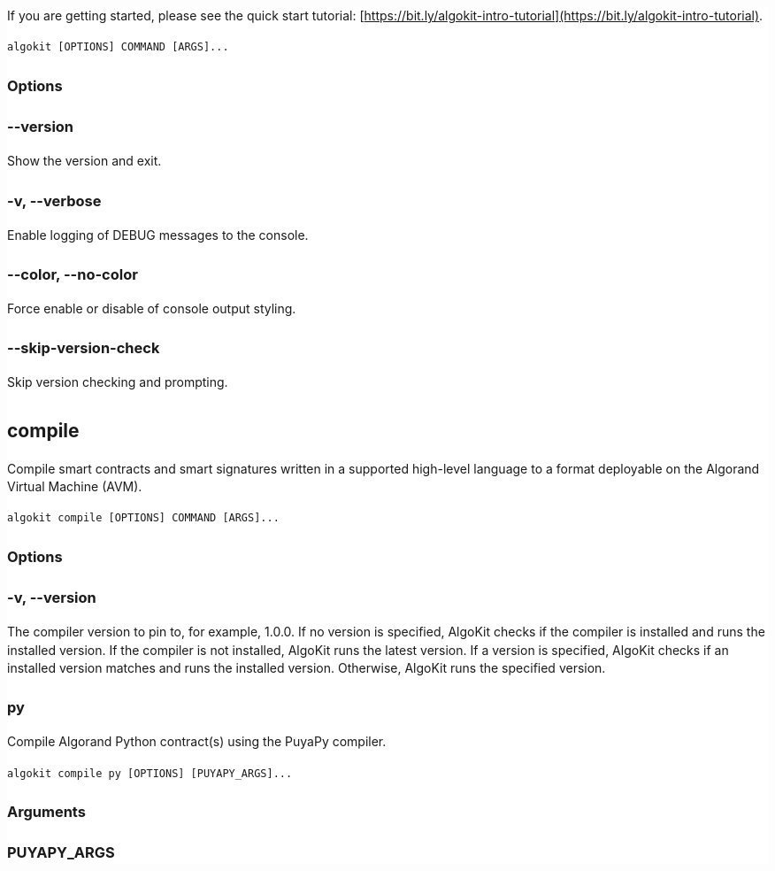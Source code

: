 If you are getting started, please see the quick start tutorial: [https://bit.ly/algokit-intro-tutorial](https://bit.ly/algokit-intro-tutorial).

```shell
algokit [OPTIONS] COMMAND [ARGS]...
```

### Options

### --version

Show the version and exit.

### -v, --verbose

Enable logging of DEBUG messages to the console.

### --color, --no-color

Force enable or disable of console output styling.

### --skip-version-check

Skip version checking and prompting.

## compile

Compile smart contracts and smart signatures written in a supported high-level language
to a format deployable on the Algorand Virtual Machine (AVM).

```shell
algokit compile [OPTIONS] COMMAND [ARGS]...
```

### Options

### -v, --version <version>

The compiler version to pin to, for example, 1.0.0. If no version is specified, AlgoKit checks if the compiler is installed and runs the installed version. If the compiler is not installed, AlgoKit runs the latest version. If a version is specified, AlgoKit checks if an installed version matches and runs the installed version. Otherwise, AlgoKit runs the specified version.

### py

Compile Algorand Python contract(s) using the PuyaPy compiler.

```shell
algokit compile py [OPTIONS] [PUYAPY_ARGS]...
```

### Arguments

### PUYAPY_ARGS
